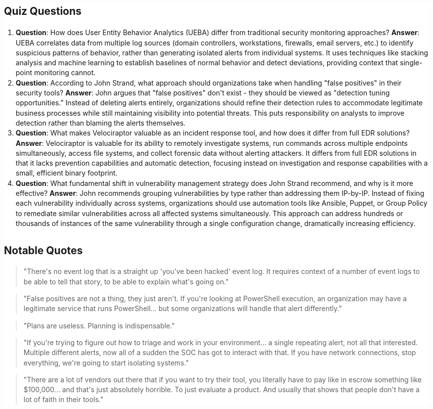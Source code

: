 ## Quiz Questions

1. **Question**: How does User Entity Behavior Analytics (UEBA) differ from traditional security monitoring approaches?
**Answer**: UEBA correlates data from multiple log sources (domain controllers, workstations, firewalls, email servers, etc.) to identify suspicious patterns of behavior, rather than generating isolated alerts from individual systems. It uses techniques like stacking analysis and machine learning to establish baselines of normal behavior and detect deviations, providing context that single-point monitoring cannot.
2. **Question**: According to John Strand, what approach should organizations take when handling "false positives" in their security tools?
**Answer**: John argues that "false positives" don't exist - they should be viewed as "detection tuning opportunities." Instead of deleting alerts entirely, organizations should refine their detection rules to accommodate legitimate business processes while still maintaining visibility into potential threats. This puts responsibility on analysts to improve detection rather than blaming the alerts themselves.
3. **Question**: What makes Velociraptor valuable as an incident response tool, and how does it differ from full EDR solutions?
**Answer**: Velociraptor is valuable for its ability to remotely investigate systems, run commands across multiple endpoints simultaneously, access file systems, and collect forensic data without alerting attackers. It differs from full EDR solutions in that it lacks prevention capabilities and automatic detection, focusing instead on investigation and response capabilities with a small, efficient binary footprint.
4. **Question**: What fundamental shift in vulnerability management strategy does John Strand recommend, and why is it more effective?
**Answer**: John recommends grouping vulnerabilities by type rather than addressing them IP-by-IP. Instead of fixing each vulnerability individually across systems, organizations should use automation tools like Ansible, Puppet, or Group Policy to remediate similar vulnerabilities across all affected systems simultaneously. This approach can address hundreds or thousands of instances of the same vulnerability through a single configuration change, dramatically increasing efficiency.

## Notable Quotes

> "There's no event log that is a straight up 'you've been hacked' event log. It requires context of a number of event logs to be able to tell that story, to be able to explain what's going on."
> 

> "False positives are not a thing, they just aren't. If you're looking at PowerShell execution, an organization may have a legitimate service that runs PowerShell... but some organizations will handle that alert differently."
> 

> "Plans are useless. Planning is indispensable."
> 

> "If you're trying to figure out how to triage and work in your environment... a single repeating alert, not all that interested. Multiple different alerts, now all of a sudden the SOC has got to interact with that. If you have network connections, stop everything, we're going to start isolating systems."
> 

> "There are a lot of vendors out there that if you want to try their tool, you literally have to pay like in escrow something like $100,000... and that's just absolutely horrible. To just evaluate a product. And usually that shows that people don't have a lot of faith in their tools."
>